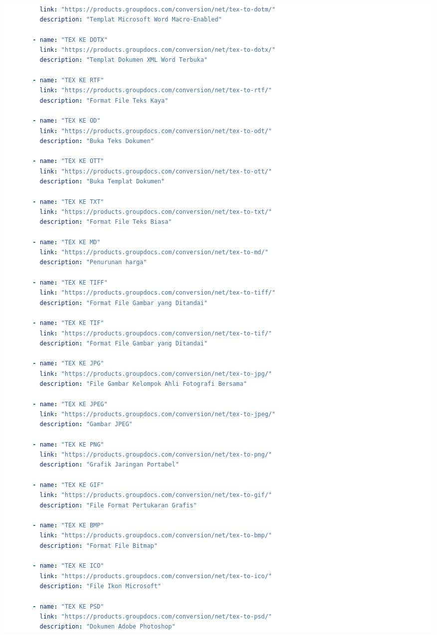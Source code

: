 ```yaml
          link: "https://products.groupdocs.com/conversion/net/tex-to-dotm/"
          description: "Templat Microsoft Word Macro-Enabled"

        - name: "TEX KE DOTX"
          link: "https://products.groupdocs.com/conversion/net/tex-to-dotx/"
          description: "Templat Dokumen XML Word Terbuka"

        - name: "TEX KE RTF"
          link: "https://products.groupdocs.com/conversion/net/tex-to-rtf/"
          description: "Format File Teks Kaya"

        - name: "TEX KE OD"
          link: "https://products.groupdocs.com/conversion/net/tex-to-odt/"
          description: "Buka Teks Dokumen"

        - name: "TEX KE OTT"
          link: "https://products.groupdocs.com/conversion/net/tex-to-ott/"
          description: "Buka Templat Dokumen"

        - name: "TEX KE TXT"
          link: "https://products.groupdocs.com/conversion/net/tex-to-txt/"
          description: "Format File Teks Biasa"

        - name: "TEX KE MD"
          link: "https://products.groupdocs.com/conversion/net/tex-to-md/"
          description: "Penurunan harga"

        - name: "TEX KE TIFF"
          link: "https://products.groupdocs.com/conversion/net/tex-to-tiff/"
          description: "Format File Gambar yang Ditandai"

        - name: "TEX KE TIF"
          link: "https://products.groupdocs.com/conversion/net/tex-to-tif/"
          description: "Format File Gambar yang Ditandai"

        - name: "TEX KE JPG"
          link: "https://products.groupdocs.com/conversion/net/tex-to-jpg/"
          description: "File Gambar Kelompok Ahli Fotografi Bersama"

        - name: "TEX KE JPEG"
          link: "https://products.groupdocs.com/conversion/net/tex-to-jpeg/"
          description: "Gambar JPEG"

        - name: "TEX KE PNG"
          link: "https://products.groupdocs.com/conversion/net/tex-to-png/"
          description: "Grafik Jaringan Portabel"

        - name: "TEX KE GIF"
          link: "https://products.groupdocs.com/conversion/net/tex-to-gif/"
          description: "File Format Pertukaran Grafis"

        - name: "TEX KE BMP"
          link: "https://products.groupdocs.com/conversion/net/tex-to-bmp/"
          description: "Format File Bitmap"

        - name: "TEX KE ICO"
          link: "https://products.groupdocs.com/conversion/net/tex-to-ico/"
          description: "File Ikon Microsoft"

        - name: "TEX KE PSD"
          link: "https://products.groupdocs.com/conversion/net/tex-to-psd/"
          description: "Dokumen Adobe Photoshop"

```